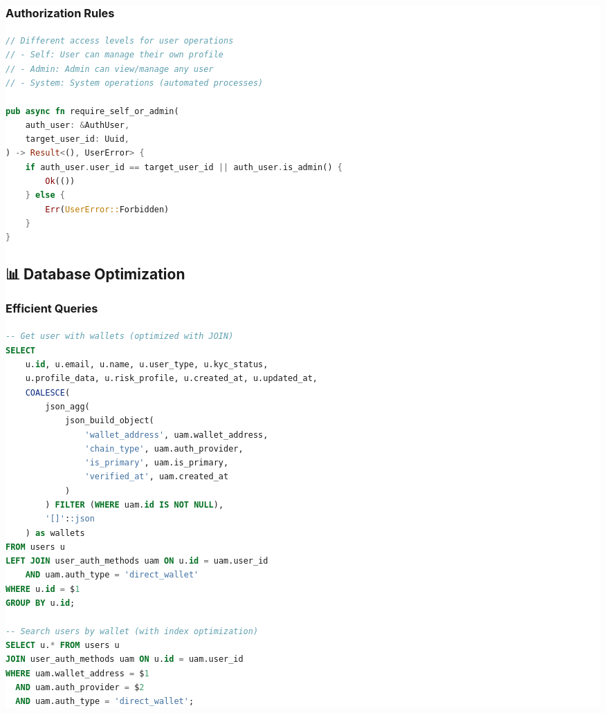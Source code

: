 ### Authorization Rules
```rust
// Different access levels for user operations
// - Self: User can manage their own profile
// - Admin: Admin can view/manage any user  
// - System: System operations (automated processes)

pub async fn require_self_or_admin(
    auth_user: &AuthUser,
    target_user_id: Uuid,
) -> Result<(), UserError> {
    if auth_user.user_id == target_user_id || auth_user.is_admin() {
        Ok(())
    } else {
        Err(UserError::Forbidden)
    }
}
```

## 📊 Database Optimization

### Efficient Queries
```sql
-- Get user with wallets (optimized with JOIN)
SELECT 
    u.id, u.email, u.name, u.user_type, u.kyc_status,
    u.profile_data, u.risk_profile, u.created_at, u.updated_at,
    COALESCE(
        json_agg(
            json_build_object(
                'wallet_address', uam.wallet_address,
                'chain_type', uam.auth_provider,
                'is_primary', uam.is_primary,
                'verified_at', uam.created_at
            )
        ) FILTER (WHERE uam.id IS NOT NULL), 
        '[]'::json
    ) as wallets
FROM users u
LEFT JOIN user_auth_methods uam ON u.id = uam.user_id 
    AND uam.auth_type = 'direct_wallet'
WHERE u.id = $1
GROUP BY u.id;

-- Search users by wallet (with index optimization)
SELECT u.* FROM users u
JOIN user_auth_methods uam ON u.id = uam.user_id
WHERE uam.wallet_address = $1 
  AND uam.auth_provider = $2
  AND uam.auth_type = 'direct_wallet';
```
